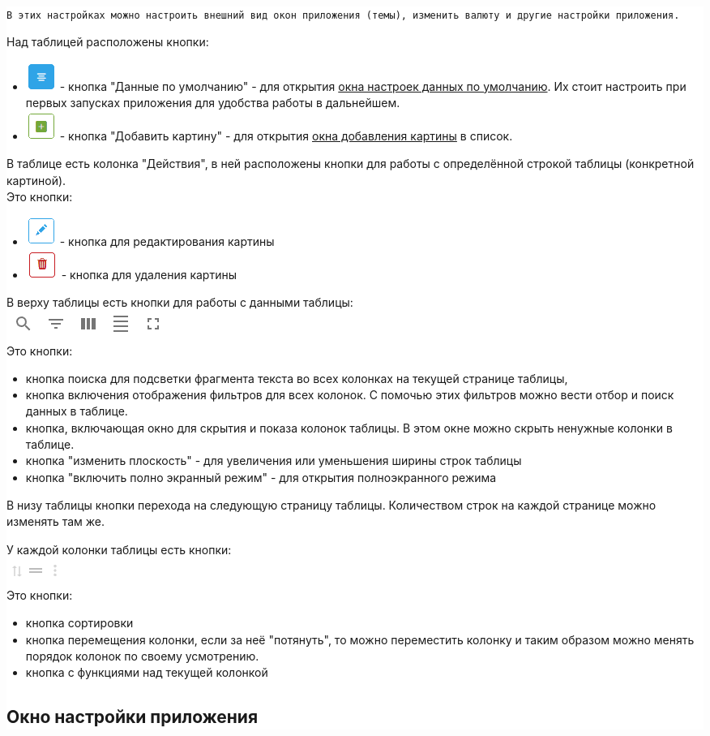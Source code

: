     В этих настройках можно настроить внешний вид окон приложения (темы), изменить валюту и другие настройки приложения.  

Над таблицей расположены кнопки:
- ![кнопка "Данные по умолчанию"](./readme-img/btn%20default%20data.png) - кнопка "Данные по умолчанию" - для открытия [окна настроек данных по умолчанию](#окно-настроек-данных-по-умолчанию). Их стоит настроить при первых запусках приложения для удобства работы в дальнейшем.
- ![кнопка "Добавить картину"](./readme-img/btn%20add.png) - кнопка "Добавить картину" - для открытия [окна добавления картины](#окно-добавления-картины) в список.  

В таблице есть колонка "Действия", в ней расположены кнопки для работы с определённой строкой таблицы (конкретной картиной).  
Это кнопки:
- ![Снимок экрана btn%20edit.png](./readme-img/btn%20edit.png) - кнопка для редактирования картины
- ![Снимок экрана btn%20delete.png](./readme-img/btn%20delete.png) - кнопка для удаления картины

В верху таблицы есть кнопки для работы с данными таблицы:  
![кнопки для работы с данными таблицы](./readme-img/btns%20table.png)  
Это кнопки:
- кнопка поиска для подсветки фрагмента текста во всех колонках на текущей странице таблицы, 
- кнопка включения отображения фильтров для всех колонок. С помочью этих фильтров можно вести отбор и поиск данных в таблице.
- кнопка, включающая окно для скрытия и показа колонок таблицы. В этом окне можно скрыть ненужные колонки в таблице.
- кнопка "изменить плоскость" - для увеличения или уменьшения ширины строк таблицы
- кнопка "включить полно экранный режим" - для открытия полноэкранного режима

В низу таблицы кнопки перехода на следующую страницу таблицы. Количеством строк на каждой странице можно изменять там же.  

У каждой колонки таблицы есть кнопки:  
![Снимок экрана btns%20column.png](./readme-img/btns%20column.png)  
Это кнопки:
- кнопка сортировки
- кнопка перемещения колонки, если за неё "потянуть", то можно переместить колонку и таким образом можно менять порядок колонок по своему усмотрению.
- кнопка с функциями над текущей колонкой

## Окно настройки приложения